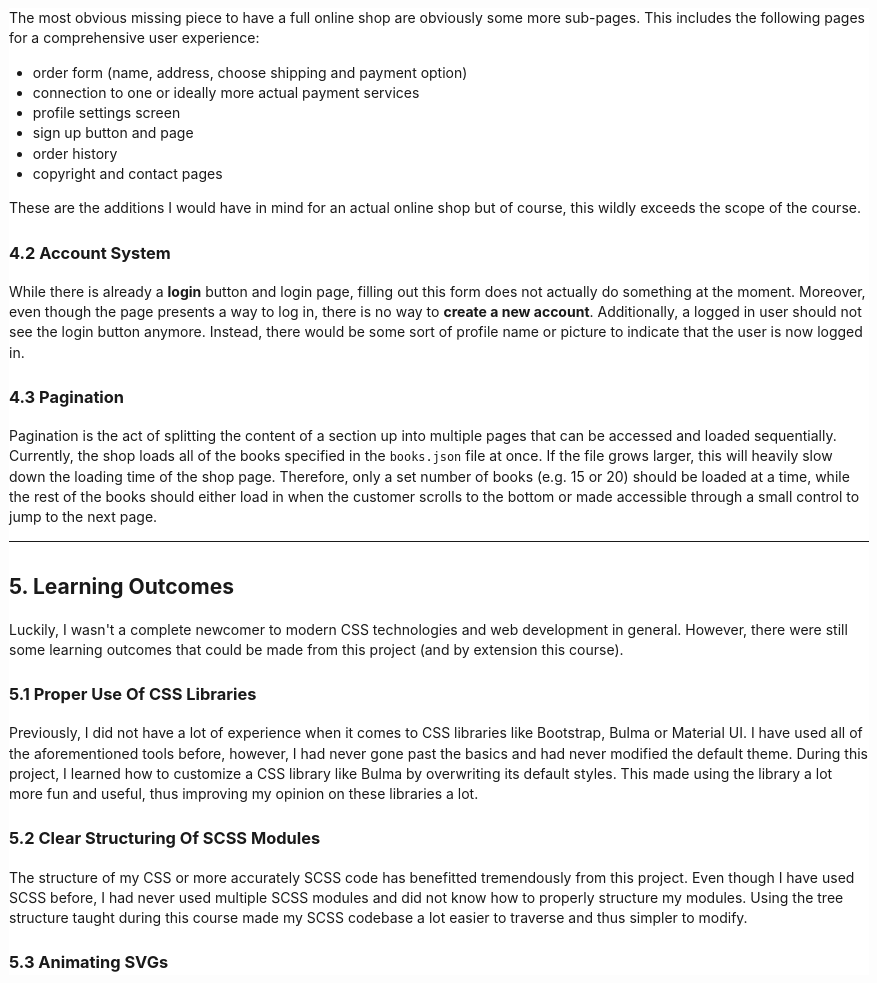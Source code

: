 The most obvious missing piece to have a full online shop are obviously some more sub-pages. This includes the following pages for a comprehensive user experience:
- order form (name, address, choose shipping and payment option)
- connection to one or ideally more actual payment services
- profile settings screen
- sign up button and page
- order history
- copyright and contact pages

These are the additions I would have in mind for an actual online shop but of course, this wildly exceeds the scope of the course.

### 4.2 Account System

While there is already a **login** button and login page, filling out this form does not actually do something at the moment. Moreover, even though the page presents a way to log in, there is no way to **create a new account**. Additionally, a logged in user should not see the login button anymore. Instead, there would be some sort of profile name or picture to indicate that the user is now logged in.

### 4.3 Pagination

Pagination is the act of splitting the content of a section up into multiple pages that can be accessed and loaded sequentially. Currently, the shop loads all of the books specified in the `books.json` file at once. If the file grows larger, this will heavily slow down the loading time of the shop page. Therefore, only a set number of books (e.g. 15 or 20) should be loaded at a time, while the rest of the books should either load in when the customer scrolls to the bottom or made accessible through a small control to jump to the next page.

---

## 5. Learning Outcomes

Luckily, I wasn't a complete newcomer to modern CSS technologies and web development in general. However, there were still some learning outcomes that could be made from this project (and by extension this course).

### 5.1 Proper Use Of CSS Libraries
Previously, I did not have a lot of experience when it comes to CSS libraries like Bootstrap, Bulma or Material UI. I have used all of the aforementioned tools before, however, I had never gone past the basics and had never modified the default theme. During this project, I learned how to customize a CSS library like Bulma by overwriting its default styles. This made using the library a lot more fun and useful, thus improving my opinion on these libraries a lot.

### 5.2 Clear Structuring Of SCSS Modules
The structure of my CSS or more accurately SCSS code has benefitted tremendously from this project. Even though I have used SCSS before, I had never used multiple SCSS modules and did not know how to properly structure my modules. Using the tree structure taught during this course made my SCSS codebase a lot easier to traverse and thus simpler to modify.

### 5.3 Animating SVGs
